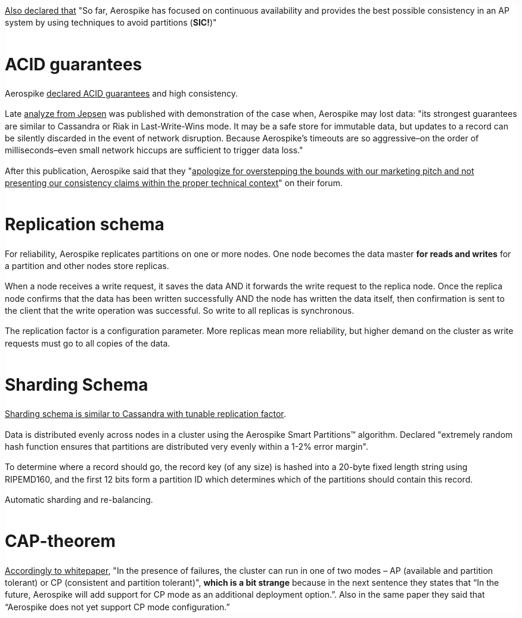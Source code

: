 [Also declared that](http://www.aerospike.com/docs/architecture/assets/AerospikeACIDSupport.pdf) "So far, Aerospike has focused on continuous availability and provides the best possible consistency in an AP system by using techniques to avoid partitions (**SIC!**)"

# ACID guarantees

Aerospike [declared ACID guarantees](https://www.aerospike.com/docs/architecture/assets/AerospikeACIDSupport.pdf) and high consistency.

Late [analyze from Jepsen](https://aphyr.com/posts/324-call-me-maybe-aerospike) was published with demonstration of the case when, Aerospike may lost data: "its strongest guarantees are similar to Cassandra or Riak in Last-Write-Wins mode. It may be a safe store for immutable data, but updates to a record can be silently discarded in the event of network disruption. Because Aerospike’s timeouts are so aggressive–on the order of milliseconds–even small network hiccups are sufficient to trigger data loss."

After this publication, Aerospike said that they "[apologize for overstepping the bounds with our marketing pitch and not presenting our consistency claims within the proper technical context](https://discuss.aerospike.com/t/aerospike-loses-data/1250/3)" on their forum.

# Replication schema

For reliability, Aerospike replicates partitions on one or more nodes. One node becomes the data master **for reads and writes** for a partition and other nodes store replicas.

When a node receives a write request, it saves the data AND it forwards the write request to the replica node. Once the replica node confirms that the data has been written successfully AND the node has written the data itself, then confirmation is sent to the client that the write operation was successful. So write to all replicas is synchronous.

The replication factor is a configuration parameter. More replicas mean more reliability, but higher demand on the cluster as write requests must go to all copies of the data.

# Sharding Schema

[Sharding schema is similar to Cassandra with tunable replication factor](http://www.aerospike.com/docs/architecture/data-distribution.html)*.*

Data is distributed evenly across nodes in a cluster using the Aerospike Smart Partitions™ algorithm. Declared "extremely random hash function ensures that partitions are distributed very evenly within a 1-2% error margin".

To determine where a record should go, the record key (of any size) is hashed into a 20-byte fixed length string using RIPEMD160, and the first 12 bits form a partition ID which determines which of the partitions should contain this record. 

Automatic sharding and re-balancing.

# CAP-theorem

[Accordingly to whitepaper](http://pages.aerospike.com/rs/aerospike/images/Acid_Whitepaper.pdf), "In the presence of failures, the cluster can run in one of two modes – AP (available and partition tolerant) or CP (consistent and partition tolerant)", **which is a bit strange** because in the next sentence they states that “In the future, Aerospike will add support for CP mode as an additional deployment option.”. Also in the same paper they said that “Aerospike does not yet support CP mode configuration.”
